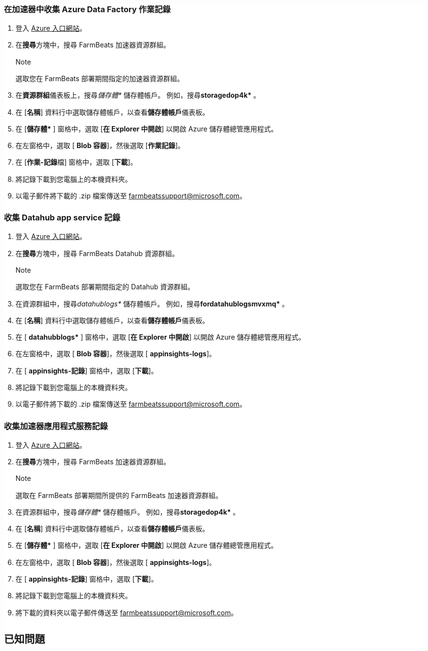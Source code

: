 ### <a name="collect-azure-data-factory-job-logs-in-accelerator"></a>在加速器中收集 Azure Data Factory 作業記錄 

1. 登入 [Azure 入口網站](https://portal.azure.com)。
1. 在**搜尋**方塊中，搜尋 FarmBeats 加速器資源群組。

    > [!NOTE]
    > 選取您在 FarmBeats 部署期間指定的加速器資源群組。

1. 在**資源群組**儀表板上，搜尋*儲存體\** 儲存體帳戶。 例如，搜尋**storagedop4k\*** 。
1. 在 [**名稱**] 資料行中選取儲存體帳戶，以查看**儲存體帳戶**儀表板。
1. 在 [**儲存體\*** ] 窗格中，選取 [**在 Explorer 中開啟**] 以開啟 Azure 儲存體總管應用程式。
1. 在左窗格中，選取 [ **Blob 容器**]，然後選取 [**作業記錄**]。
1. 在 [**作業-記錄**檔] 窗格中，選取 [**下載**]。
1. 將記錄下載到您電腦上的本機資料夾。
1. 以電子郵件將下載的 .zip 檔案傳送至 farmbeatssupport@microsoft.com。


### <a name="collect-datahub-app-service-logs"></a>收集 Datahub app service 記錄

1. 登入 [Azure 入口網站](https://portal.azure.com)。
1. 在**搜尋**方塊中，搜尋 FarmBeats Datahub 資源群組。

    > [!NOTE]
    > 選取您在 FarmBeats 部署期間指定的 Datahub 資源群組。

1. 在資源群組中，搜尋*datahublogs\** 儲存體帳戶。 例如，搜尋**fordatahublogsmvxmq\*** 。
1. 在 [**名稱**] 資料行中選取儲存體帳戶，以查看**儲存體帳戶**儀表板。
1. 在 [ **datahubblogs\*** ] 窗格中，選取 [**在 Explorer 中開啟**] 以開啟 Azure 儲存體總管應用程式。
1. 在左窗格中，選取 [ **Blob 容器**]，然後選取 [ **appinsights-logs**]。
1. 在 [ **appinsights-記錄**] 窗格中，選取 [**下載**]。
1. 將記錄下載到您電腦上的本機資料夾。
1. 以電子郵件將下載的 .zip 檔案傳送至 farmbeatssupport@microsoft.com。

### <a name="collect-accelerator-app-service-logs"></a>收集加速器應用程式服務記錄

1. 登入 [Azure 入口網站](https://portal.azure.com)。
1. 在**搜尋**方塊中，搜尋 FarmBeats 加速器資源群組。

    > [!NOTE]
    > 選取在 FarmBeats 部署期間所提供的 FarmBeats 加速器資源群組。

1. 在資源群組中，搜尋*儲存體\** 儲存體帳戶。 例如，搜尋**storagedop4k\*** 。
1. 在 [**名稱**] 資料行中選取儲存體帳戶，以查看**儲存體帳戶**儀表板。
1. 在 [**儲存體\*** ] 窗格中，選取 [**在 Explorer 中開啟**] 以開啟 Azure 儲存體總管應用程式。
1. 在左窗格中，選取 [ **Blob 容器**]，然後選取 [ **appinsights-logs**]。
1. 在 [ **appinsights-記錄**] 窗格中，選取 [**下載**]。
1. 將記錄下載到您電腦上的本機資料夾。
1. 將下載的資料夾以電子郵件傳送至 farmbeatssupport@microsoft.com。

## <a name="known-issues"></a>已知問題
